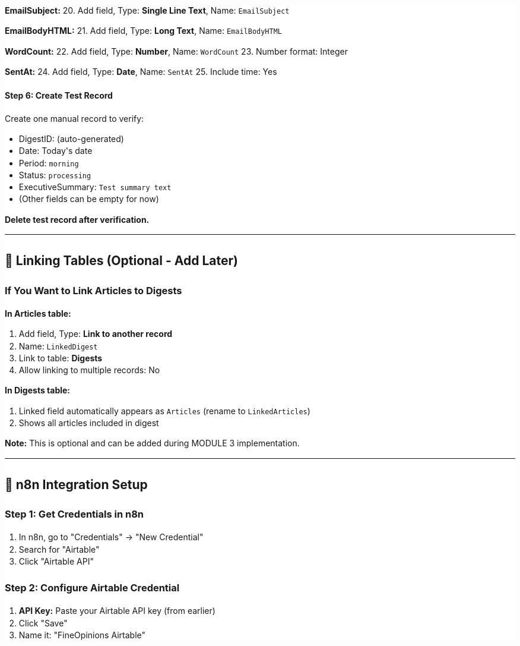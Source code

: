 **EmailSubject:** 20. Add field, Type: **Single Line Text**, Name: `EmailSubject`

**EmailBodyHTML:** 21. Add field, Type: **Long Text**, Name: `EmailBodyHTML`

**WordCount:** 22. Add field, Type: **Number**, Name: `WordCount` 23. Number format: Integer

**SentAt:** 24. Add field, Type: **Date**, Name: `SentAt` 25. Include time: Yes

#### Step 6: Create Test Record

Create one manual record to verify:

- DigestID: (auto-generated)
- Date: Today's date
- Period: `morning`
- Status: `processing`
- ExecutiveSummary: `Test summary text`
- (Other fields can be empty for now)

**Delete test record after verification.**

---

## 🔗 Linking Tables (Optional - Add Later)

### If You Want to Link Articles to Digests

**In Articles table:**

1. Add field, Type: **Link to another record**
2. Name: `LinkedDigest`
3. Link to table: **Digests**
4. Allow linking to multiple records: No

**In Digests table:**

1. Linked field automatically appears as `Articles` (rename to `LinkedArticles`)
2. Shows all articles included in digest

**Note:** This is optional and can be added during MODULE 3 implementation.

---

## 🔑 n8n Integration Setup

### Step 1: Get Credentials in n8n

1. In n8n, go to "Credentials" → "New Credential"
2. Search for "Airtable"
3. Click "Airtable API"

### Step 2: Configure Airtable Credential

1. **API Key:** Paste your Airtable API key (from earlier)
2. Click "Save"
3. Name it: "FineOpinions Airtable"
